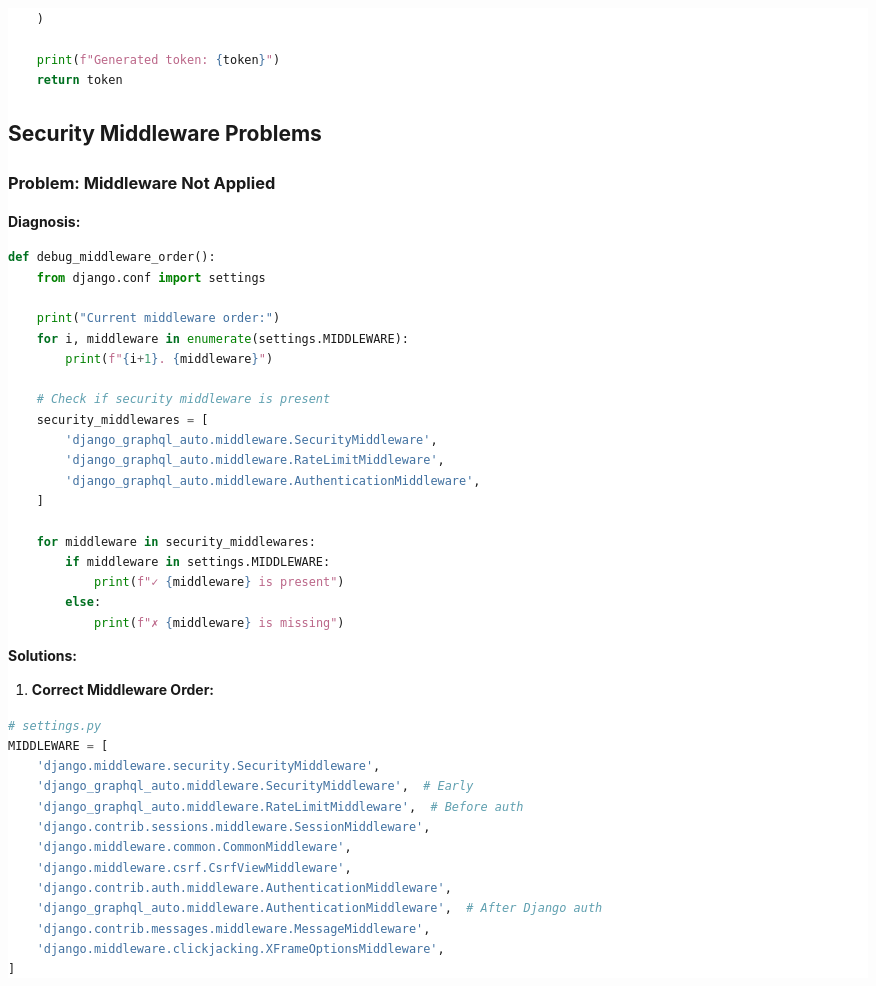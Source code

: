 ```python
    )
    
    print(f"Generated token: {token}")
    return token
```

## Security Middleware Problems

### Problem: Middleware Not Applied

**Diagnosis:**
```python
def debug_middleware_order():
    from django.conf import settings
    
    print("Current middleware order:")
    for i, middleware in enumerate(settings.MIDDLEWARE):
        print(f"{i+1}. {middleware}")
    
    # Check if security middleware is present
    security_middlewares = [
        'django_graphql_auto.middleware.SecurityMiddleware',
        'django_graphql_auto.middleware.RateLimitMiddleware',
        'django_graphql_auto.middleware.AuthenticationMiddleware',
    ]
    
    for middleware in security_middlewares:
        if middleware in settings.MIDDLEWARE:
            print(f"✓ {middleware} is present")
        else:
            print(f"✗ {middleware} is missing")
```

**Solutions:**

1. **Correct Middleware Order:**
```python
# settings.py
MIDDLEWARE = [
    'django.middleware.security.SecurityMiddleware',
    'django_graphql_auto.middleware.SecurityMiddleware',  # Early
    'django_graphql_auto.middleware.RateLimitMiddleware',  # Before auth
    'django.contrib.sessions.middleware.SessionMiddleware',
    'django.middleware.common.CommonMiddleware',
    'django.middleware.csrf.CsrfViewMiddleware',
    'django.contrib.auth.middleware.AuthenticationMiddleware',
    'django_graphql_auto.middleware.AuthenticationMiddleware',  # After Django auth
    'django.contrib.messages.middleware.MessageMiddleware',
    'django.middleware.clickjacking.XFrameOptionsMiddleware',
]
```
